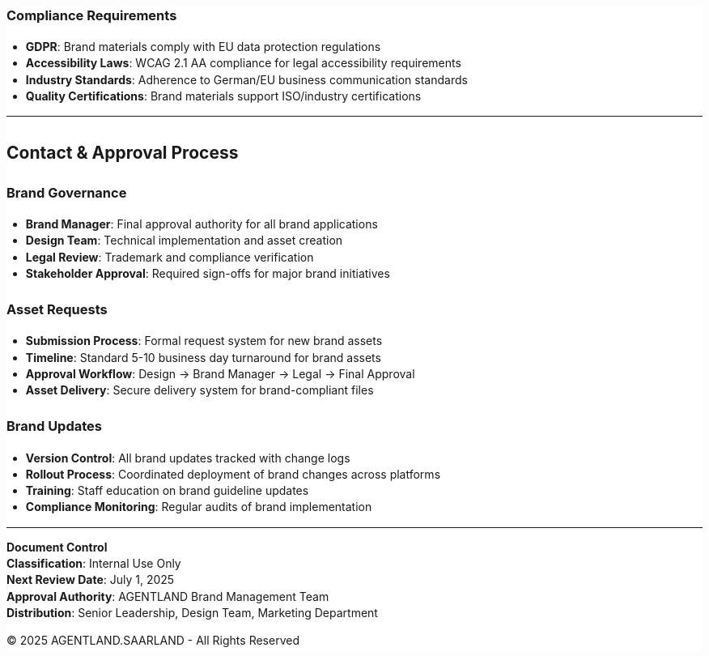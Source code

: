 ### Compliance Requirements
- **GDPR**: Brand materials comply with EU data protection regulations
- **Accessibility Laws**: WCAG 2.1 AA compliance for legal accessibility requirements
- **Industry Standards**: Adherence to German/EU business communication standards
- **Quality Certifications**: Brand materials support ISO/industry certifications

---

## Contact & Approval Process

### Brand Governance
- **Brand Manager**: Final approval authority for all brand applications
- **Design Team**: Technical implementation and asset creation
- **Legal Review**: Trademark and compliance verification
- **Stakeholder Approval**: Required sign-offs for major brand initiatives

### Asset Requests
- **Submission Process**: Formal request system for new brand assets
- **Timeline**: Standard 5-10 business day turnaround for brand assets
- **Approval Workflow**: Design → Brand Manager → Legal → Final Approval
- **Asset Delivery**: Secure delivery system for brand-compliant files

### Brand Updates
- **Version Control**: All brand updates tracked with change logs
- **Rollout Process**: Coordinated deployment of brand changes across platforms
- **Training**: Staff education on brand guideline updates
- **Compliance Monitoring**: Regular audits of brand implementation

---

**Document Control**  
**Classification**: Internal Use Only  
**Next Review Date**: July 1, 2025  
**Approval Authority**: AGENTLAND Brand Management Team  
**Distribution**: Senior Leadership, Design Team, Marketing Department  

© 2025 AGENTLAND.SAARLAND - All Rights Reserved